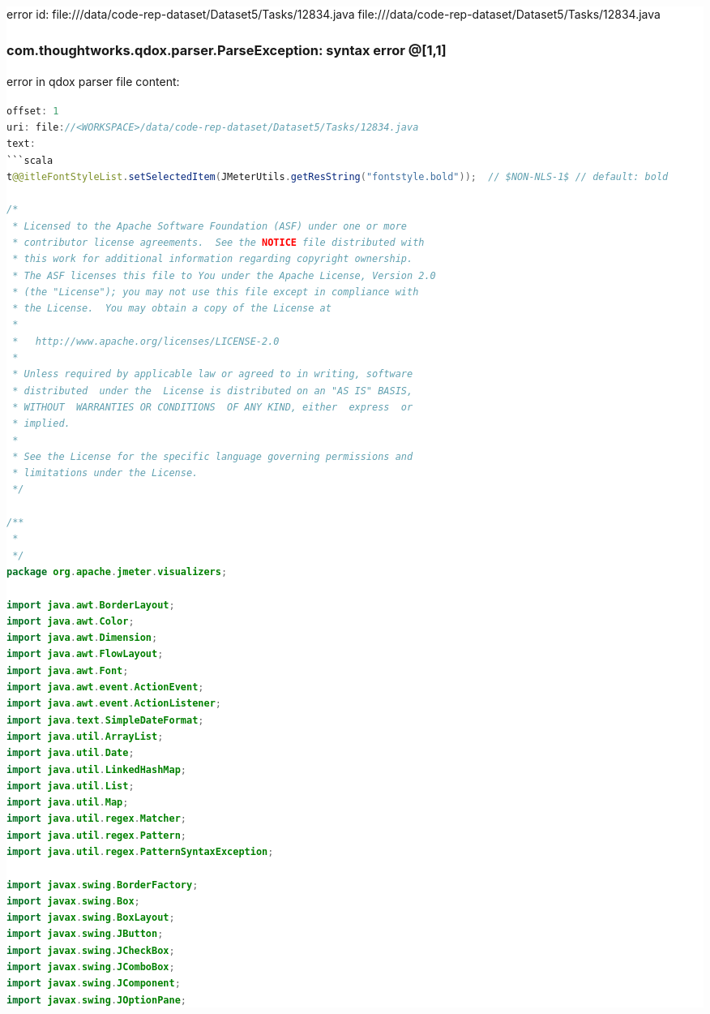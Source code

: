 error id: file://<WORKSPACE>/data/code-rep-dataset/Dataset5/Tasks/12834.java
file://<WORKSPACE>/data/code-rep-dataset/Dataset5/Tasks/12834.java
### com.thoughtworks.qdox.parser.ParseException: syntax error @[1,1]

error in qdox parser
file content:
```java
offset: 1
uri: file://<WORKSPACE>/data/code-rep-dataset/Dataset5/Tasks/12834.java
text:
```scala
t@@itleFontStyleList.setSelectedItem(JMeterUtils.getResString("fontstyle.bold"));  // $NON-NLS-1$ // default: bold

/*
 * Licensed to the Apache Software Foundation (ASF) under one or more
 * contributor license agreements.  See the NOTICE file distributed with
 * this work for additional information regarding copyright ownership.
 * The ASF licenses this file to You under the Apache License, Version 2.0
 * (the "License"); you may not use this file except in compliance with
 * the License.  You may obtain a copy of the License at
 *
 *   http://www.apache.org/licenses/LICENSE-2.0
 *
 * Unless required by applicable law or agreed to in writing, software
 * distributed  under the  License is distributed on an "AS IS" BASIS,
 * WITHOUT  WARRANTIES OR CONDITIONS  OF ANY KIND, either  express  or
 * implied.
 *
 * See the License for the specific language governing permissions and
 * limitations under the License.
 */

/**
 *
 */
package org.apache.jmeter.visualizers;

import java.awt.BorderLayout;
import java.awt.Color;
import java.awt.Dimension;
import java.awt.FlowLayout;
import java.awt.Font;
import java.awt.event.ActionEvent;
import java.awt.event.ActionListener;
import java.text.SimpleDateFormat;
import java.util.ArrayList;
import java.util.Date;
import java.util.LinkedHashMap;
import java.util.List;
import java.util.Map;
import java.util.regex.Matcher;
import java.util.regex.Pattern;
import java.util.regex.PatternSyntaxException;

import javax.swing.BorderFactory;
import javax.swing.Box;
import javax.swing.BoxLayout;
import javax.swing.JButton;
import javax.swing.JCheckBox;
import javax.swing.JComboBox;
import javax.swing.JComponent;
import javax.swing.JOptionPane;
```